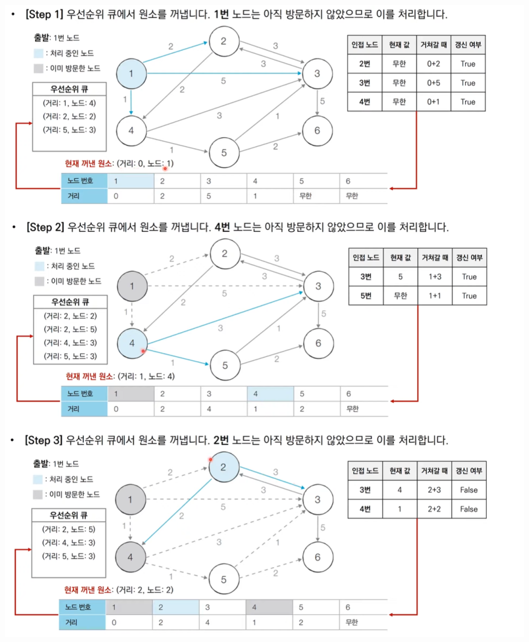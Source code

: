 ![우선순위큐](/assets/images/algorithm/ch9/ch-09-우선순위큐2.png)

![우선순위큐](/assets/images/algorithm/ch9/ch-09-우선순위큐3.png)

![우선순위큐](/assets/images/algorithm/ch9/ch-09-우선순위큐4.png)
